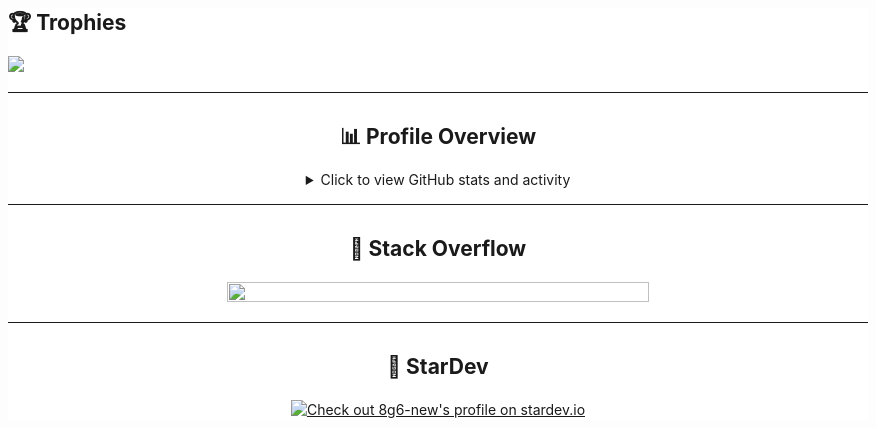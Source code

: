 
<div align="leftr">
  <h2>🏆 Trophies</h2>
  <img src="https://github-profile-trophy.vercel.app/?username=8g6-new&theme=discord&row=2&column=3">
</div>

---

<div align="center">
  <h2>📊 Profile Overview</h2>
  <details><summary>Click to view GitHub stats and activity</summary></details>
</div>

---


<div align="center">
  <h2>💬 Stack Overflow</h2>
  <a href="https://stackoverflow.com/users/14225243/devadut-s-balan">
    <img src="https://stackoverflow-card.vercel.app/?userID=14225243&theme=solarized-light" width="70%" height="50%">
  </a>
</div>

---

<div align="center">
  <h2>🌟 StarDev</h2>
  <a href="https://stardev.io/developers/8g6-new">
    <img alt="Check out 8g6-new's profile on stardev.io" src="https://stardev.io/developers/8g6-new/badge/languages/global.svg">
  </a>
</div>
